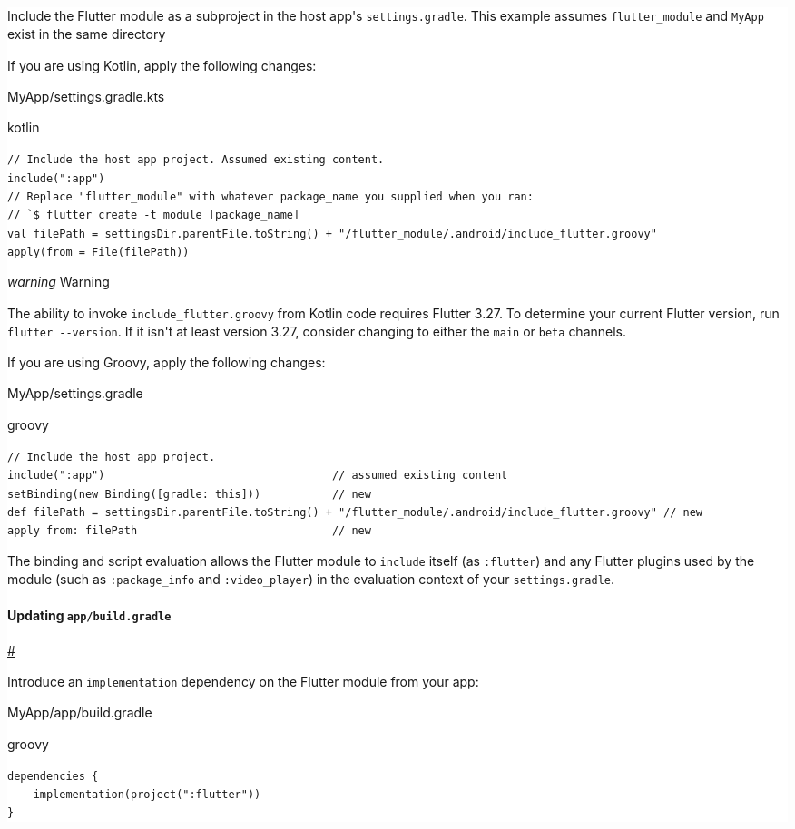 Include the Flutter module as a subproject in the host app's `settings.gradle`. This example assumes `flutter_module` and `MyApp` exist in the same directory

If you are using Kotlin, apply the following changes:

MyApp/settings.gradle.kts

kotlin

```
// Include the host app project. Assumed existing content.
include(":app")            
// Replace "flutter_module" with whatever package_name you supplied when you ran:
// `$ flutter create -t module [package_name]
val filePath = settingsDir.parentFile.toString() + "/flutter_module/.android/include_flutter.groovy"
apply(from = File(filePath))
```

*warning* Warning

The ability to invoke `include_flutter.groovy` from Kotlin code requires Flutter 3.27. To determine your current Flutter version, run `flutter --version`. If it isn't at least version 3.27, consider changing to either the `main` or `beta` channels.

If you are using Groovy, apply the following changes:

MyApp/settings.gradle

groovy

```
// Include the host app project.
include(":app")                                   // assumed existing content
setBinding(new Binding([gradle: this]))           // new
def filePath = settingsDir.parentFile.toString() + "/flutter_module/.android/include_flutter.groovy" // new
apply from: filePath                              // new
```

The binding and script evaluation allows the Flutter module to `include` itself (as `:flutter`) and any Flutter plugins used by the module (such as `:package_info` and `:video_player`) in the evaluation context of your `settings.gradle`.

#### Updating `app/build.gradle`

[#](#updating-appbuild-gradle)

Introduce an `implementation` dependency on the Flutter module from your app:

MyApp/app/build.gradle

groovy

```
dependencies {
    implementation(project(":flutter"))
}
```
